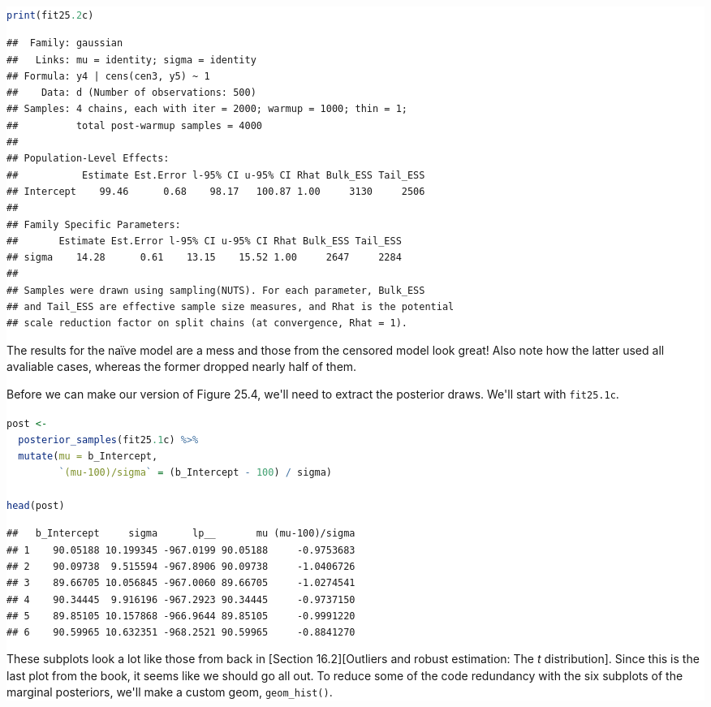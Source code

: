 ```r
print(fit25.2c)
```

```
##  Family: gaussian 
##   Links: mu = identity; sigma = identity 
## Formula: y4 | cens(cen3, y5) ~ 1 
##    Data: d (Number of observations: 500) 
## Samples: 4 chains, each with iter = 2000; warmup = 1000; thin = 1;
##          total post-warmup samples = 4000
## 
## Population-Level Effects: 
##           Estimate Est.Error l-95% CI u-95% CI Rhat Bulk_ESS Tail_ESS
## Intercept    99.46      0.68    98.17   100.87 1.00     3130     2506
## 
## Family Specific Parameters: 
##       Estimate Est.Error l-95% CI u-95% CI Rhat Bulk_ESS Tail_ESS
## sigma    14.28      0.61    13.15    15.52 1.00     2647     2284
## 
## Samples were drawn using sampling(NUTS). For each parameter, Bulk_ESS
## and Tail_ESS are effective sample size measures, and Rhat is the potential
## scale reduction factor on split chains (at convergence, Rhat = 1).
```

The results for the naïve model are a mess and those from the censored model look great! Also note how the latter used all avaliable cases, whereas the former dropped nearly half of them.

Before we can make our version of Figure 25.4, we'll need to extract the posterior draws. We'll start with `fit25.1c`.


```r
post <- 
  posterior_samples(fit25.1c) %>% 
  mutate(mu = b_Intercept,
         `(mu-100)/sigma` = (b_Intercept - 100) / sigma)

head(post)
```

```
##   b_Intercept     sigma      lp__       mu (mu-100)/sigma
## 1    90.05188 10.199345 -967.0199 90.05188     -0.9753683
## 2    90.09738  9.515594 -967.8906 90.09738     -1.0406726
## 3    89.66705 10.056845 -967.0060 89.66705     -1.0274541
## 4    90.34445  9.916196 -967.2923 90.34445     -0.9737150
## 5    89.85105 10.157868 -966.9644 89.85105     -0.9991220
## 6    90.59965 10.632351 -968.2521 90.59965     -0.8841270
```

These subplots look a lot like those from back in [Section 16.2][Outliers and robust estimation: The $t$ distribution]. Since this is the last plot from the book, it seems like we should go all out. To reduce some of the code redundancy with the six subplots of the marginal posteriors, we'll make a custom geom, `geom_hist()`.
